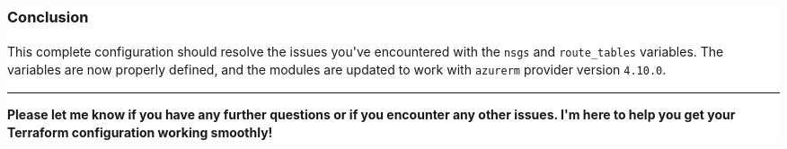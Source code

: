 ### **Conclusion**

This complete configuration should resolve the issues you've encountered with the `nsgs` and `route_tables` variables. The variables are now properly defined, and the modules are updated to work with `azurerm` provider version `4.10.0`.

---

**Please let me know if you have any further questions or if you encounter any other issues. I'm here to help you get your Terraform configuration working smoothly!**
